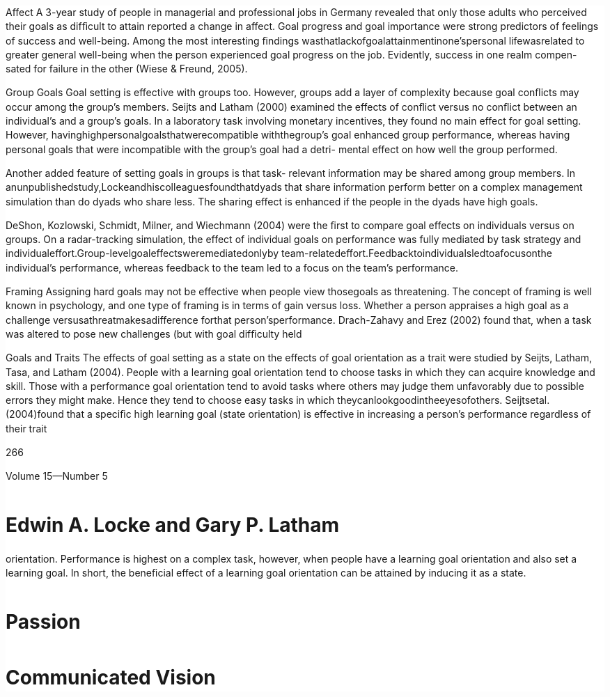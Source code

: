 Affect A 3-year study of people in managerial and professional jobs in Germany revealed that only those adults who perceived their goals as difﬁcult to attain reported a change in affect. Goal progress and goal importance were strong predictors of feelings of success and well-being. Among the most interesting ﬁndings wasthatlackofgoalattainmentinone’spersonal lifewasrelated to greater general well-being when the person experienced goal progress on the job. Evidently, success in one realm compen- sated for failure in the other (Wiese & Freund, 2005).

Group Goals Goal setting is effective with groups too. However, groups add a layer of complexity because goal conﬂicts may occur among the group’s members. Seijts and Latham (2000) examined the effects of conﬂict versus no conﬂict between an individual’s and a group’s goals. In a laboratory task involving monetary incentives, they found no main effect for goal setting. However, havinghighpersonalgoalsthatwerecompatible withthegroup’s goal enhanced group performance, whereas having personal goals that were incompatible with the group’s goal had a detri- mental effect on how well the group performed.

Another added feature of setting goals in groups is that task- relevant information may be shared among group members. In anunpublishedstudy,Lockeandhiscolleaguesfoundthatdyads that share information perform better on a complex management simulation than do dyads who share less. The sharing effect is enhanced if the people in the dyads have high goals.

DeShon, Kozlowski, Schmidt, Milner, and Wiechmann (2004) were the ﬁrst to compare goal effects on individuals versus on groups. On a radar-tracking simulation, the effect of individual goals on performance was fully mediated by task strategy and individualeffort.Group-levelgoaleffectsweremediatedonlyby team-relatedeffort.Feedbacktoindividualsledtoafocusonthe individual’s performance, whereas feedback to the team led to a focus on the team’s performance.

Framing Assigning hard goals may not be effective when people view thosegoals as threatening. The concept of framing is well known in psychology, and one type of framing is in terms of gain versus loss. Whether a person appraises a high goal as a challenge versusathreatmakesadifference forthat person’sperformance. Drach-Zahavy and Erez (2002) found that, when a task was altered to pose new challenges (but with goal difﬁculty held

Goals and Traits The effects of goal setting as a state on the effects of goal orientation as a trait were studied by Seijts, Latham, Tasa, and Latham (2004). People with a learning goal orientation tend to choose tasks in which they can acquire knowledge and skill. Those with a performance goal orientation tend to avoid tasks where others may judge them unfavorably due to possible errors they might make. Hence they tend to choose easy tasks in which theycanlookgoodintheeyesofothers. Seijtsetal.(2004)found that a speciﬁc high learning goal (state orientation) is effective in increasing a person’s performance regardless of their trait

266

Volume 15—Number 5

# Edwin A. Locke and Gary P. Latham

orientation. Performance is highest on a complex task, however, when people have a learning goal orientation and also set a learning goal. In short, the beneﬁcial effect of a learning goal orientation can be attained by inducing it as a state.

# Passion

# Communicated Vision
